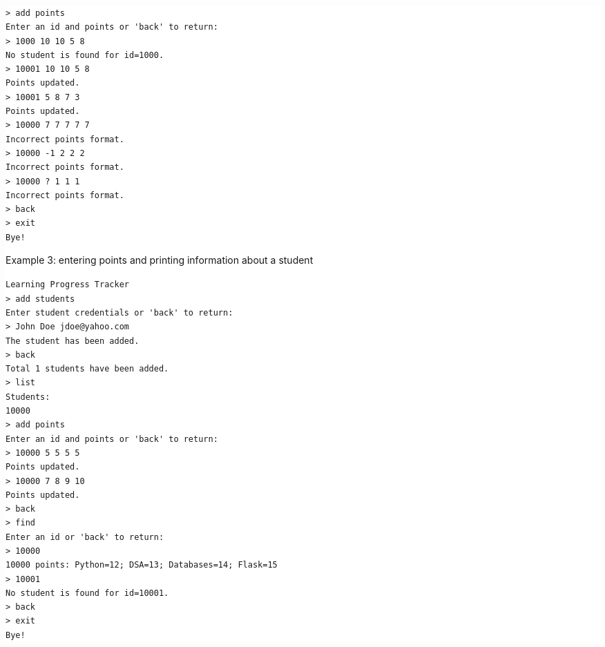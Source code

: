 ```commandline
> add points
Enter an id and points or 'back' to return:
> 1000 10 10 5 8
No student is found for id=1000.
> 10001 10 10 5 8
Points updated.
> 10001 5 8 7 3
Points updated.
> 10000 7 7 7 7 7
Incorrect points format.
> 10000 -1 2 2 2
Incorrect points format.
> 10000 ? 1 1 1
Incorrect points format.
> back
> exit
Bye!
```
Example 3: entering points and printing information about a student
```commandline
Learning Progress Tracker
> add students
Enter student credentials or 'back' to return:
> John Doe jdoe@yahoo.com
The student has been added.
> back
Total 1 students have been added.
> list
Students:
10000
> add points
Enter an id and points or 'back' to return:
> 10000 5 5 5 5
Points updated.
> 10000 7 8 9 10
Points updated.
> back
> find
Enter an id or 'back' to return:
> 10000
10000 points: Python=12; DSA=13; Databases=14; Flask=15
> 10001
No student is found for id=10001.
> back
> exit
Bye!
```

